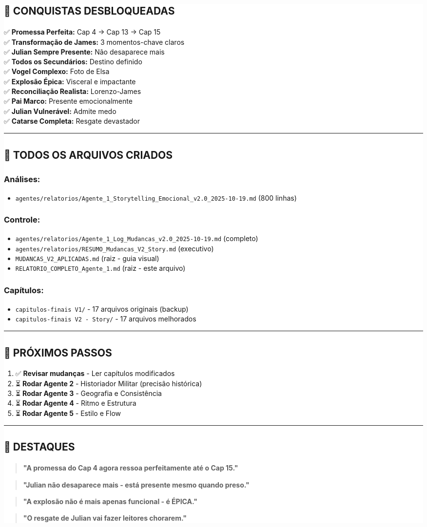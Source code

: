 ## 🎊 CONQUISTAS DESBLOQUEADAS

✅ **Promessa Perfeita:** Cap 4 → Cap 13 → Cap 15  
✅ **Transformação de James:** 3 momentos-chave claros  
✅ **Julian Sempre Presente:** Não desaparece mais  
✅ **Todos os Secundários:** Destino definido  
✅ **Vogel Complexo:** Foto de Elsa  
✅ **Explosão Épica:** Visceral e impactante  
✅ **Reconciliação Realista:** Lorenzo-James  
✅ **Pai Marco:** Presente emocionalmente  
✅ **Julian Vulnerável:** Admite medo  
✅ **Catarse Completa:** Resgate devastador

---

## 📂 TODOS OS ARQUIVOS CRIADOS

### Análises:
- `agentes/relatorios/Agente_1_Storytelling_Emocional_v2.0_2025-10-19.md` (800 linhas)

### Controle:
- `agentes/relatorios/Agente_1_Log_Mudancas_v2.0_2025-10-19.md` (completo)
- `agentes/relatorios/RESUMO_Mudancas_V2_Story.md` (executivo)
- `MUDANCAS_V2_APLICADAS.md` (raiz - guia visual)
- `RELATORIO_COMPLETO_Agente_1.md` (raiz - este arquivo)

### Capítulos:
- `capitulos-finais V1/` - 17 arquivos originais (backup)
- `capitulos-finais V2 - Story/` - 17 arquivos melhorados

---

## 🚀 PRÓXIMOS PASSOS

1. ✅ **Revisar mudanças** - Ler capítulos modificados
2. ⏳ **Rodar Agente 2** - Historiador Militar (precisão histórica)
3. ⏳ **Rodar Agente 3** - Geografia e Consistência
4. ⏳ **Rodar Agente 4** - Ritmo e Estrutura
5. ⏳ **Rodar Agente 5** - Estilo e Flow

---

## 💎 DESTAQUES

> **"A promessa do Cap 4 agora ressoa perfeitamente até o Cap 15."**

> **"Julian não desaparece mais - está presente mesmo quando preso."**

> **"A explosão não é mais apenas funcional - é ÉPICA."**

> **"O resgate de Julian vai fazer leitores chorarem."**

